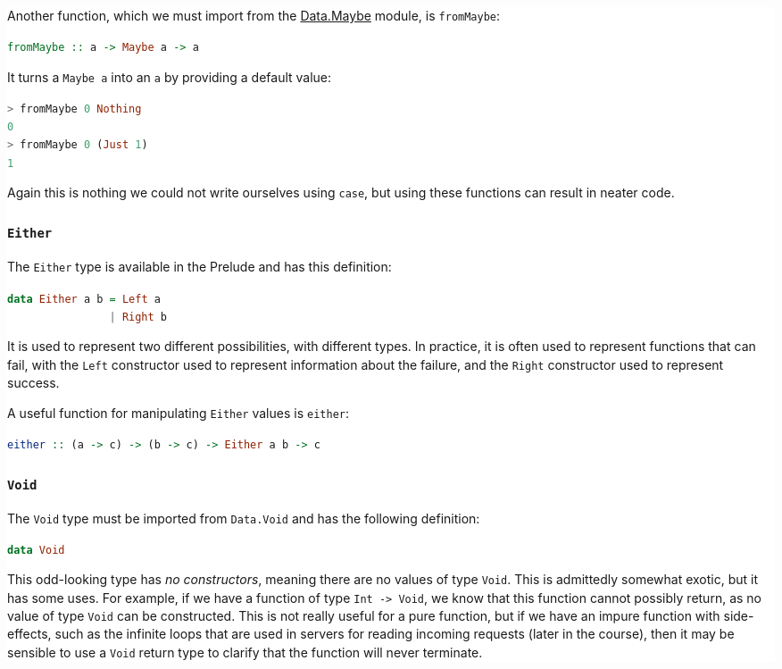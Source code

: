 Another function, which we must import from the
[Data.Maybe](https://hackage.haskell.org/package/base-4.20.0.1/docs/Data-Maybe.html)
module, is `fromMaybe`:

```Haskell
fromMaybe :: a -> Maybe a -> a
```

It turns a `Maybe a` into an `a` by providing a default value:

```Haskell
> fromMaybe 0 Nothing
0
> fromMaybe 0 (Just 1)
1
```

Again this is nothing we could not write ourselves using `case`, but
using these functions can result in neater code.

### `Either`

The `Either` type is available in the Prelude and has this definition:

```Haskell
data Either a b = Left a
                | Right b
```

It is used to represent two different possibilities, with different
types. In practice, it is often used to represent functions that can
fail, with the `Left` constructor used to represent information about
the failure, and the `Right` constructor used to represent success.

A useful function for manipulating `Either` values is `either`:

```Haskell
either :: (a -> c) -> (b -> c) -> Either a b -> c
```

### `Void`

The `Void` type must be imported from `Data.Void` and has the
following definition:

```Haskell
data Void
```

This odd-looking type has *no constructors*, meaning there are no
values of type `Void`. This is admittedly somewhat exotic, but it has
some uses. For example, if we have a function of type `Int -> Void`,
we know that this function cannot possibly return, as no value of type
`Void` can be constructed. This is not really useful for a pure
function, but if we have an impure function with side-effects, such as
the infinite loops that are used in servers for reading incoming
requests (later in the course), then it may be sensible to use a
`Void` return type to clarify that the function will never terminate.
